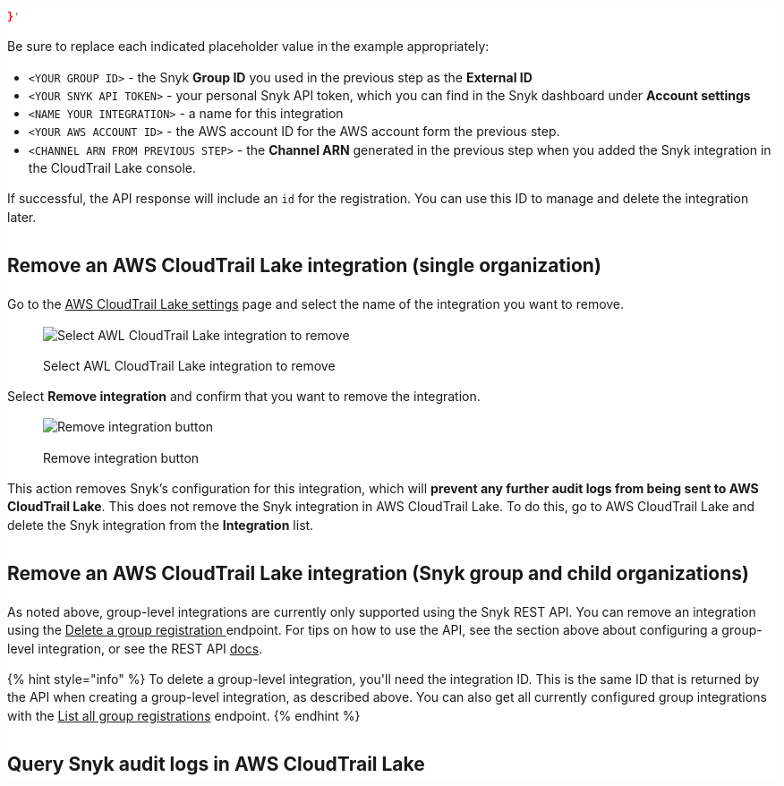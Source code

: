 ```sh
}'
```

Be sure to replace each indicated placeholder value in the example appropriately:

* `<YOUR GROUP ID>` - the Snyk **Group ID** you used in the previous step as the **External ID**
* `<YOUR SNYK API TOKEN>` - your personal Snyk API token, which you can find in the Snyk dashboard under **Account settings**
* `<NAME YOUR INTEGRATION>` - a name for this integration
* `<YOUR AWS ACCOUNT ID>` - the AWS account ID for the AWS account form the previous step.
* `<CHANNEL ARN FROM PREVIOUS STEP>` - the **Channel ARN** generated in the previous step when you added the Snyk integration in the CloudTrail Lake console.

If successful, the API response will include an `id` for the registration. You can use this ID to manage and delete the integration later.

## Remove an AWS CloudTrail Lake integration (single organization)

Go to the [AWS CloudTrail Lake settings](https://app.snyk.io/manage/integrations/aws-cloudtrail) page and select the name of the integration you want to remove.

<figure><img src="../../.gitbook/assets/aws-ctl-5 (1) (1) (1) (1) (1) (1).png" alt="Select AWL CloudTrail Lake integration to remove"><figcaption><p>Select AWL CloudTrail Lake integration to remove</p></figcaption></figure>

Select **Remove integration** and confirm that you want to remove the integration.

<figure><img src="../../.gitbook/assets/aws-ctl-6 (1) (1) (1) (1) (1) (1).png" alt="Remove integration button"><figcaption><p>Remove integration button</p></figcaption></figure>

This action removes Snyk’s configuration for this integration, which will **prevent any further audit logs from being sent to AWS CloudTrail Lake**. This does not remove the Snyk integration in AWS CloudTrail Lake. To do this, go to AWS CloudTrail Lake and delete the Snyk integration from the **Integration** list.

## Remove an AWS CloudTrail Lake integration (Snyk group and child organizations)

As noted above, group-level integrations are currently only supported using the Snyk REST API. You can remove an integration using the [Delete a group registration ](https://apidocs.snyk.io/experimental?version=2023-05-29%7Eexperimental#delete-/groups/-group\_id-/cloud\_events/group\_registrations/-group\_registration\_id-) endpoint. For tips on how to use the API, see the section above about configuring a group-level integration, or see the REST API [docs](https://apidocs.snyk.io/?version=2023-05-29%7Ebeta#overview).

{% hint style="info" %}
To delete a group-level integration, you'll need the integration ID. This is the same ID that is returned by the API when creating a group-level integration, as described above. You can also get all currently configured group integrations with the [List all group registrations](https://apidocs.snyk.io/experimental?version=2023-05-29%7Eexperimental#get-/groups/-group\_id-/cloud\_events/group\_registrations) endpoint.
{% endhint %}

## Query Snyk audit logs in AWS CloudTrail Lake
